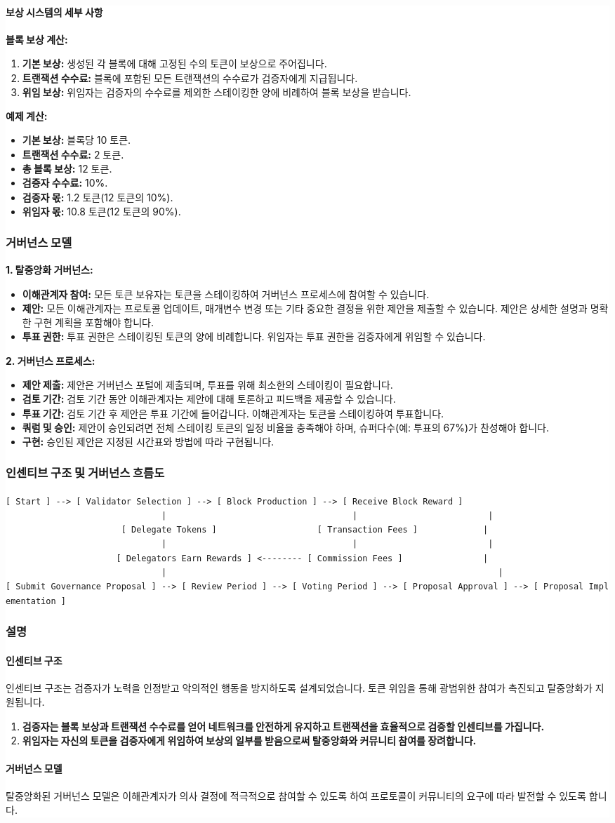 #### 보상 시스템의 세부 사항

**블록 보상 계산:**
1. **기본 보상:** 생성된 각 블록에 대해 고정된 수의 토큰이 보상으로 주어집니다.
2. **트랜잭션 수수료:** 블록에 포함된 모든 트랜잭션의 수수료가 검증자에게 지급됩니다.
3. **위임 보상:** 위임자는 검증자의 수수료를 제외한 스테이킹한 양에 비례하여 블록 보상을 받습니다.

**예제 계산:**
- **기본 보상:** 블록당 10 토큰.
- **트랜잭션 수수료:** 2 토큰.
- **총 블록 보상:** 12 토큰.
- **검증자 수수료:** 10%.
- **검증자 몫:** 1.2 토큰(12 토큰의 10%).
- **위임자 몫:** 10.8 토큰(12 토큰의 90%).

### 거버넌스 모델

**1. 탈중앙화 거버넌스:**
- **이해관계자 참여:** 모든 토큰 보유자는 토큰을 스테이킹하여 거버넌스 프로세스에 참여할 수 있습니다.
- **제안:** 모든 이해관계자는 프로토콜 업데이트, 매개변수 변경 또는 기타 중요한 결정을 위한 제안을 제출할 수 있습니다. 제안은 상세한 설명과 명확한 구현 계획을 포함해야 합니다.
- **투표 권한:** 투표 권한은 스테이킹된 토큰의 양에 비례합니다. 위임자는 투표 권한을 검증자에게 위임할 수 있습니다.

**2. 거버넌스 프로세스:**
- **제안 제출:** 제안은 거버넌스 포털에 제출되며, 투표를 위해 최소한의 스테이킹이 필요합니다.
- **검토 기간:** 검토 기간 동안 이해관계자는 제안에 대해 토론하고 피드백을 제공할 수 있습니다.
- **투표 기간:** 검토 기간 후 제안은 투표 기간에 들어갑니다. 이해관계자는 토큰을 스테이킹하여 투표합니다.
- **쿼럼 및 승인:** 제안이 승인되려면 전체 스테이킹 토큰의 일정 비율을 충족해야 하며, 슈퍼다수(예: 투표의 67%)가 찬성해야 합니다.
- **구현:** 승인된 제안은 지정된 시간표와 방법에 따라 구현됩니다.

### 인센티브 구조 및 거버넌스 흐름도

```plaintext
[ Start ] --> [ Validator Selection ] --> [ Block Production ] --> [ Receive Block Reward ]
                               |                                     |                          |
                       [ Delegate Tokens ]                    [ Transaction Fees ]             |
                               |                                     |                          |
                      [ Delegators Earn Rewards ] <-------- [ Commission Fees ]                |
                               |                                                                  |
[ Submit Governance Proposal ] --> [ Review Period ] --> [ Voting Period ] --> [ Proposal Approval ] --> [ Proposal Implementation ]
```

### 설명

#### 인센티브 구조
인센티브 구조는 검증자가 노력을 인정받고 악의적인 행동을 방지하도록 설계되었습니다. 토큰 위임을 통해 광범위한 참여가 촉진되고 탈중앙화가 지원됩니다.

1. **검증자는 블록 보상과 트랜잭션 수수료를 얻어 네트워크를 안전하게 유지하고 트랜잭션을 효율적으로 검증할 인센티브를 가집니다.**
2. **위임자는 자신의 토큰을 검증자에게 위임하여 보상의 일부를 받음으로써 탈중앙화와 커뮤니티 참여를 장려합니다.**

#### 거버넌스 모델
탈중앙화된 거버넌스 모델은 이해관계자가 의사 결정에 적극적으로 참여할 수 있도록 하여 프로토콜이 커뮤니티의 요구에 따라 발전할 수 있도록 합니다.
